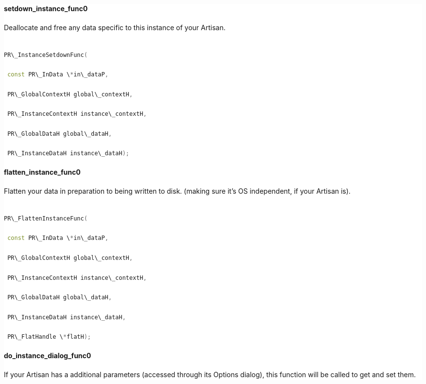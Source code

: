 ```cpp


```

#### setdown_instance_func0

Deallocate and free any data specific to this instance of your Artisan.

```cpp

PR\_InstanceSetdownFunc(

 const PR\_InData \*in\_dataP,

 PR\_GlobalContextH global\_contextH,

 PR\_InstanceContextH instance\_contextH,

 PR\_GlobalDataH global\_dataH,

 PR\_InstanceDataH instance\_dataH);


```

#### flatten_instance_func0

Flatten your data in preparation to being written to disk. (making sure it’s OS independent, if your Artisan is).

```cpp

PR\_FlattenInstanceFunc(

 const PR\_InData \*in\_dataP,

 PR\_GlobalContextH global\_contextH,

 PR\_InstanceContextH instance\_contextH,

 PR\_GlobalDataH global\_dataH,

 PR\_InstanceDataH instance\_dataH,

 PR\_FlatHandle \*flatH);


```

#### do_instance_dialog_func0

If your Artisan has a additional parameters (accessed through its Options dialog), this function will be called to get and set them.
